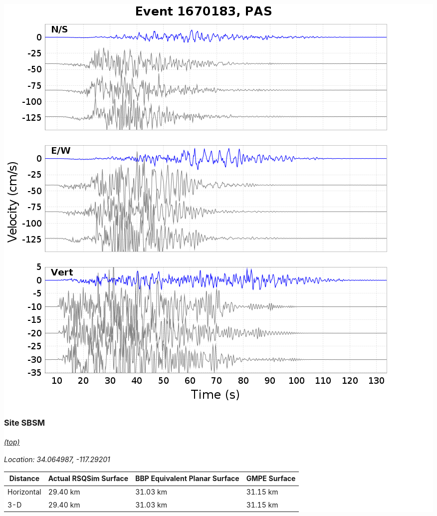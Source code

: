 ![PAS Velocity Seismograms](resources/seis_vel_PAS.png)
### Site SBSM
*[(top)](#table-of-contents)*

*Location: 34.064987, -117.29201*

| Distance | Actual RSQSim Surface | BBP Equivalent Planar Surface | GMPE Surface |
|-----|-----|-----|-----|
| Horizontal | 29.40 km | 31.03 km | 31.15 km |
| 3-D | 29.40 km | 31.03 km | 31.15 km |
